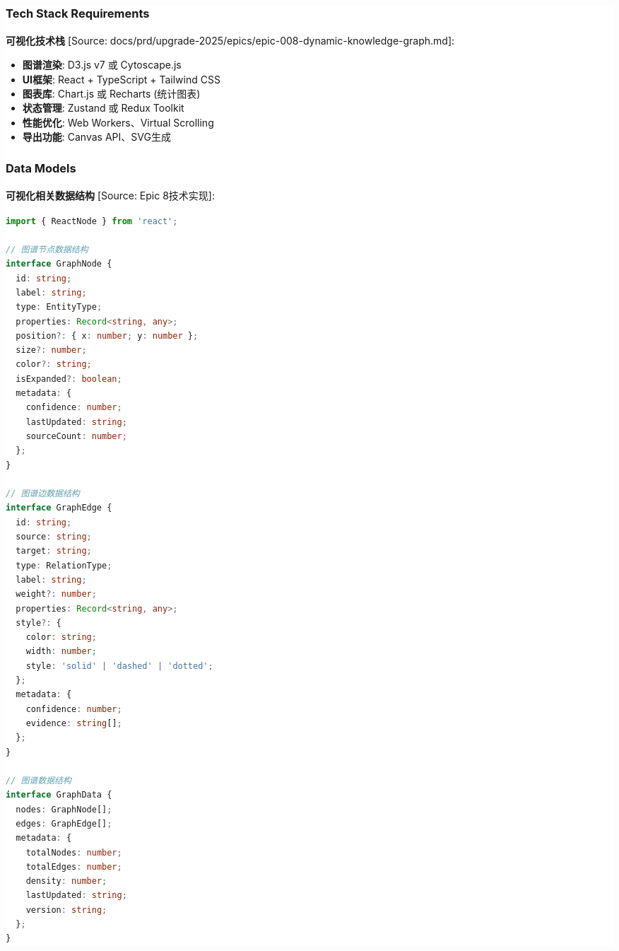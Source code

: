 ### Tech Stack Requirements
**可视化技术栈** [Source: docs/prd/upgrade-2025/epics/epic-008-dynamic-knowledge-graph.md]:
- **图谱渲染**: D3.js v7 或 Cytoscape.js
- **UI框架**: React + TypeScript + Tailwind CSS
- **图表库**: Chart.js 或 Recharts (统计图表)
- **状态管理**: Zustand 或 Redux Toolkit
- **性能优化**: Web Workers、Virtual Scrolling
- **导出功能**: Canvas API、SVG生成

### Data Models
**可视化相关数据结构** [Source: Epic 8技术实现]:
```typescript
import { ReactNode } from 'react';

// 图谱节点数据结构
interface GraphNode {
  id: string;
  label: string;
  type: EntityType;
  properties: Record<string, any>;
  position?: { x: number; y: number };
  size?: number;
  color?: string;
  isExpanded?: boolean;
  metadata: {
    confidence: number;
    lastUpdated: string;
    sourceCount: number;
  };
}

// 图谱边数据结构
interface GraphEdge {
  id: string;
  source: string;
  target: string;
  type: RelationType;
  label: string;
  weight?: number;
  properties: Record<string, any>;
  style?: {
    color: string;
    width: number;
    style: 'solid' | 'dashed' | 'dotted';
  };
  metadata: {
    confidence: number;
    evidence: string[];
  };
}

// 图谱数据结构
interface GraphData {
  nodes: GraphNode[];
  edges: GraphEdge[];
  metadata: {
    totalNodes: number;
    totalEdges: number;
    density: number;
    lastUpdated: string;
    version: string;
  };
}
```